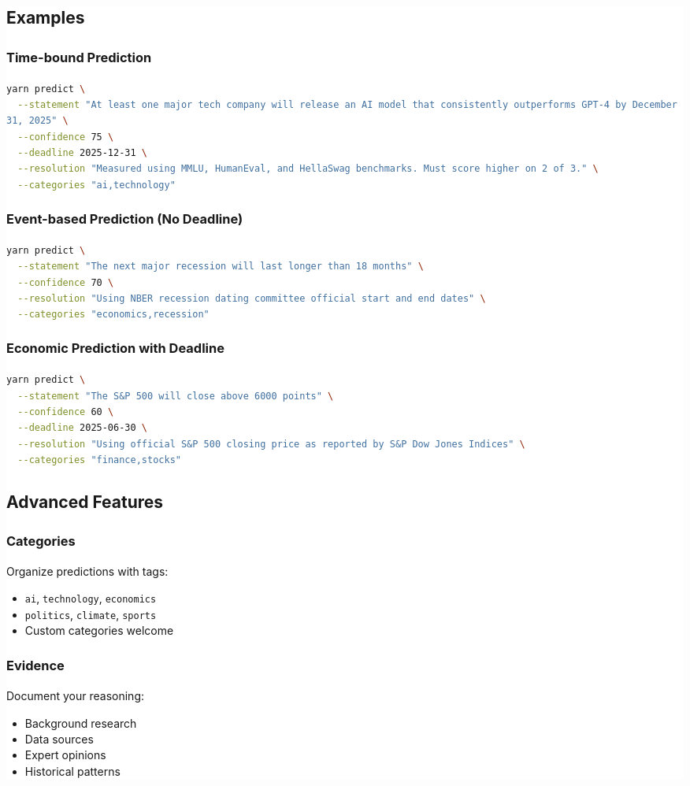 ## Examples

### Time-bound Prediction

```bash
yarn predict \
  --statement "At least one major tech company will release an AI model that consistently outperforms GPT-4 by December 31, 2025" \
  --confidence 75 \
  --deadline 2025-12-31 \
  --resolution "Measured using MMLU, HumanEval, and HellaSwag benchmarks. Must score higher on 2 of 3." \
  --categories "ai,technology"
```

### Event-based Prediction (No Deadline)

```bash
yarn predict \
  --statement "The next major recession will last longer than 18 months" \
  --confidence 70 \
  --resolution "Using NBER recession dating committee official start and end dates" \
  --categories "economics,recession"
```

### Economic Prediction with Deadline

```bash
yarn predict \
  --statement "The S&P 500 will close above 6000 points" \
  --confidence 60 \
  --deadline 2025-06-30 \
  --resolution "Using official S&P 500 closing price as reported by S&P Dow Jones Indices" \
  --categories "finance,stocks"
```

## Advanced Features

### Categories

Organize predictions with tags:

- `ai`, `technology`, `economics`
- `politics`, `climate`, `sports`
- Custom categories welcome

### Evidence

Document your reasoning:

- Background research
- Data sources
- Expert opinions
- Historical patterns

